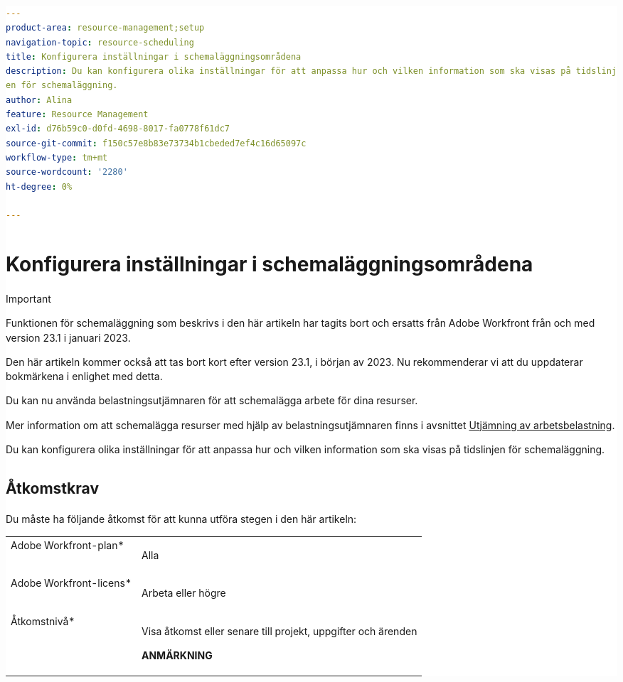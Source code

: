 ```yaml
---
product-area: resource-management;setup
navigation-topic: resource-scheduling
title: Konfigurera inställningar i schemaläggningsområdena
description: Du kan konfigurera olika inställningar för att anpassa hur och vilken information som ska visas på tidslinjen för schemaläggning.
author: Alina
feature: Resource Management
exl-id: d76b59c0-d0fd-4698-8017-fa0778f61dc7
source-git-commit: f150c57e8b83e73734b1cbeded7ef4c16d65097c
workflow-type: tm+mt
source-wordcount: '2280'
ht-degree: 0%

---
```


# Konfigurera inställningar i schemaläggningsområdena

>[!IMPORTANT]
>  
><span class="preview">Funktionen för schemaläggning som beskrivs i den här artikeln har tagits bort och ersatts från Adobe Workfront från och med version 23.1 i januari 2023.   </span>
>  
> <span class="preview"> Den här artikeln kommer också att tas bort kort efter version 23.1, i början av 2023. Nu rekommenderar vi att du uppdaterar bokmärkena i enlighet med detta. </span>
> 
><span class="preview"> Du kan nu använda belastningsutjämnaren för att schemalägga arbete för dina resurser. </span>
>  
> <span class="preview">Mer information om att schemalägga resurser med hjälp av belastningsutjämnaren finns i avsnittet [Utjämning av arbetsbelastning](../../resource-mgmt/workload-balancer/workload-balancer.md). </span>



Du kan konfigurera olika inställningar för att anpassa hur och vilken information som ska visas på tidslinjen för schemaläggning.

## Åtkomstkrav

Du måste ha följande åtkomst för att kunna utföra stegen i den här artikeln:

<table style="table-layout:auto"> 
 <col> 
 <col> 
 <tbody> 
  <tr> 
   <td role="rowheader">Adobe Workfront-plan*</td> 
   <td> <p>Alla</p> </td> 
  </tr> 
  <tr> 
   <td role="rowheader">Adobe Workfront-licens*</td> 
   <td> <p>Arbeta eller högre</p> </td> 
  </tr> 
  <tr> 
   <td role="rowheader">Åtkomstnivå*</td> 
   <td> <p>Visa åtkomst eller senare till projekt, uppgifter och ärenden</p> <p><b>ANMÄRKNING</b>
